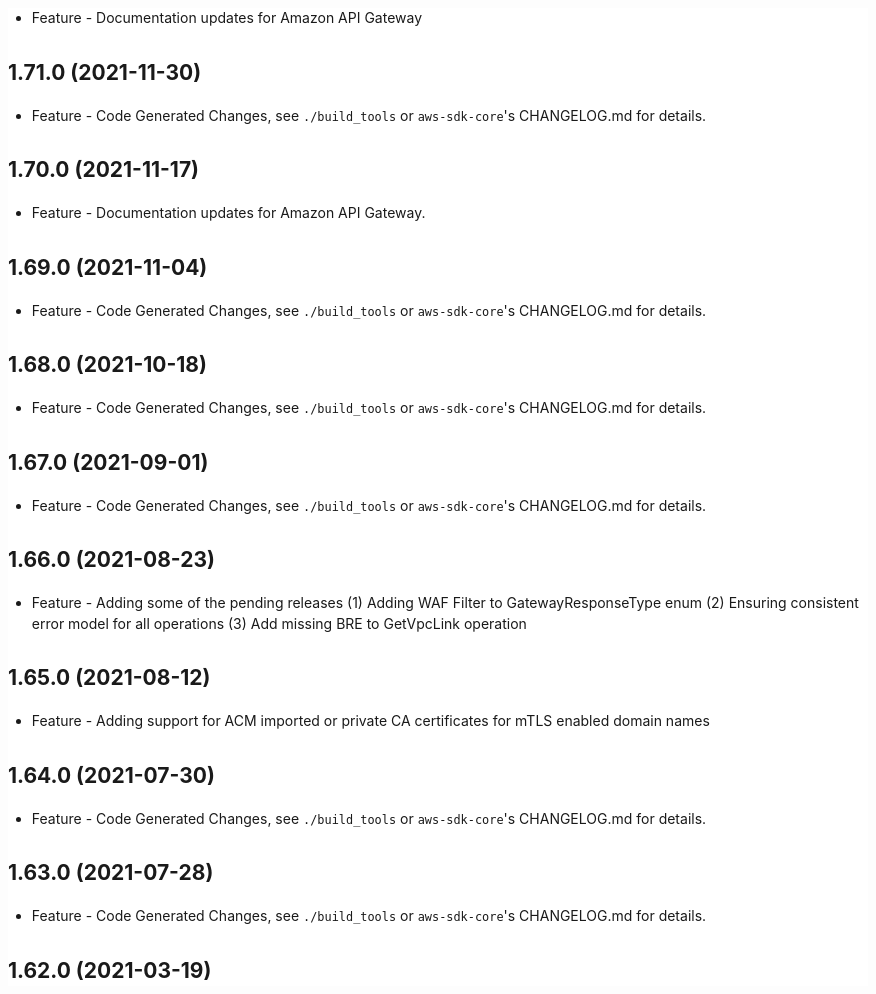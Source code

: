 * Feature - Documentation updates for Amazon API Gateway

1.71.0 (2021-11-30)
------------------

* Feature - Code Generated Changes, see `./build_tools` or `aws-sdk-core`'s CHANGELOG.md for details.

1.70.0 (2021-11-17)
------------------

* Feature - Documentation updates for Amazon API Gateway.

1.69.0 (2021-11-04)
------------------

* Feature - Code Generated Changes, see `./build_tools` or `aws-sdk-core`'s CHANGELOG.md for details.

1.68.0 (2021-10-18)
------------------

* Feature - Code Generated Changes, see `./build_tools` or `aws-sdk-core`'s CHANGELOG.md for details.

1.67.0 (2021-09-01)
------------------

* Feature - Code Generated Changes, see `./build_tools` or `aws-sdk-core`'s CHANGELOG.md for details.

1.66.0 (2021-08-23)
------------------

* Feature - Adding some of the pending releases (1) Adding WAF Filter to GatewayResponseType enum (2) Ensuring consistent error model for all operations (3) Add missing BRE to GetVpcLink operation

1.65.0 (2021-08-12)
------------------

* Feature - Adding support for ACM imported or private CA certificates for mTLS enabled domain names

1.64.0 (2021-07-30)
------------------

* Feature - Code Generated Changes, see `./build_tools` or `aws-sdk-core`'s CHANGELOG.md for details.

1.63.0 (2021-07-28)
------------------

* Feature - Code Generated Changes, see `./build_tools` or `aws-sdk-core`'s CHANGELOG.md for details.

1.62.0 (2021-03-19)
------------------
